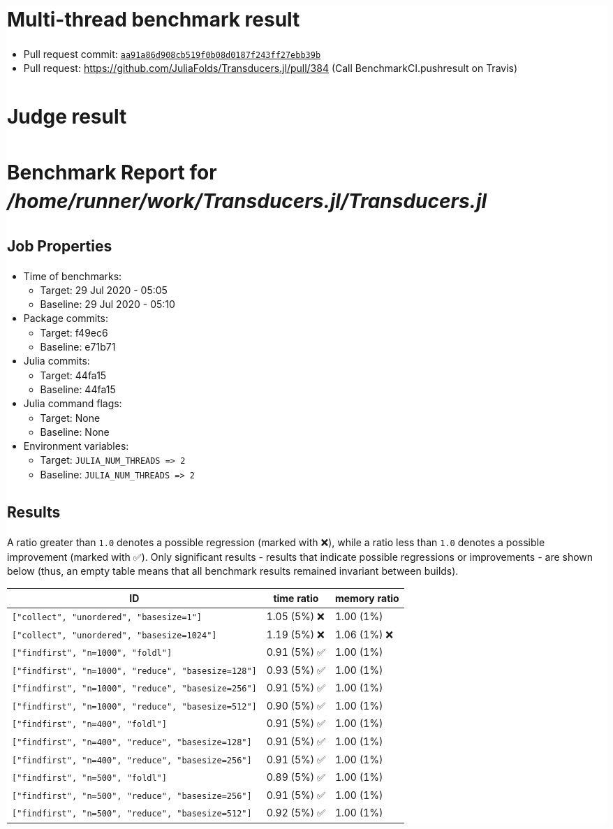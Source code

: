 # Multi-thread benchmark result

* Pull request commit: [`aa91a86d908cb519f0b08d0187f243ff27ebb39b`](https://github.com/JuliaFolds/Transducers.jl/commit/aa91a86d908cb519f0b08d0187f243ff27ebb39b)
* Pull request: <https://github.com/JuliaFolds/Transducers.jl/pull/384> (Call BenchmarkCI.pushresult on Travis)

# Judge result
# Benchmark Report for */home/runner/work/Transducers.jl/Transducers.jl*

## Job Properties
* Time of benchmarks:
    - Target: 29 Jul 2020 - 05:05
    - Baseline: 29 Jul 2020 - 05:10
* Package commits:
    - Target: f49ec6
    - Baseline: e71b71
* Julia commits:
    - Target: 44fa15
    - Baseline: 44fa15
* Julia command flags:
    - Target: None
    - Baseline: None
* Environment variables:
    - Target: `JULIA_NUM_THREADS => 2`
    - Baseline: `JULIA_NUM_THREADS => 2`

## Results
A ratio greater than `1.0` denotes a possible regression (marked with :x:), while a ratio less
than `1.0` denotes a possible improvement (marked with :white_check_mark:). Only significant results - results
that indicate possible regressions or improvements - are shown below (thus, an empty table means that all
benchmark results remained invariant between builds).

| ID                                                  | time ratio                   | memory ratio                 |
|-----------------------------------------------------|------------------------------|------------------------------|
| `["collect", "unordered", "basesize=1"]`            |                1.05 (5%) :x: |                   1.00 (1%)  |
| `["collect", "unordered", "basesize=1024"]`         |                1.19 (5%) :x: |                1.06 (1%) :x: |
| `["findfirst", "n=1000", "foldl"]`                  | 0.91 (5%) :white_check_mark: |                   1.00 (1%)  |
| `["findfirst", "n=1000", "reduce", "basesize=128"]` | 0.93 (5%) :white_check_mark: |                   1.00 (1%)  |
| `["findfirst", "n=1000", "reduce", "basesize=256"]` | 0.91 (5%) :white_check_mark: |                   1.00 (1%)  |
| `["findfirst", "n=1000", "reduce", "basesize=512"]` | 0.90 (5%) :white_check_mark: |                   1.00 (1%)  |
| `["findfirst", "n=400", "foldl"]`                   | 0.91 (5%) :white_check_mark: |                   1.00 (1%)  |
| `["findfirst", "n=400", "reduce", "basesize=128"]`  | 0.91 (5%) :white_check_mark: |                   1.00 (1%)  |
| `["findfirst", "n=400", "reduce", "basesize=256"]`  | 0.91 (5%) :white_check_mark: |                   1.00 (1%)  |
| `["findfirst", "n=500", "foldl"]`                   | 0.89 (5%) :white_check_mark: |                   1.00 (1%)  |
| `["findfirst", "n=500", "reduce", "basesize=256"]`  | 0.91 (5%) :white_check_mark: |                   1.00 (1%)  |
| `["findfirst", "n=500", "reduce", "basesize=512"]`  | 0.92 (5%) :white_check_mark: |                   1.00 (1%)  |